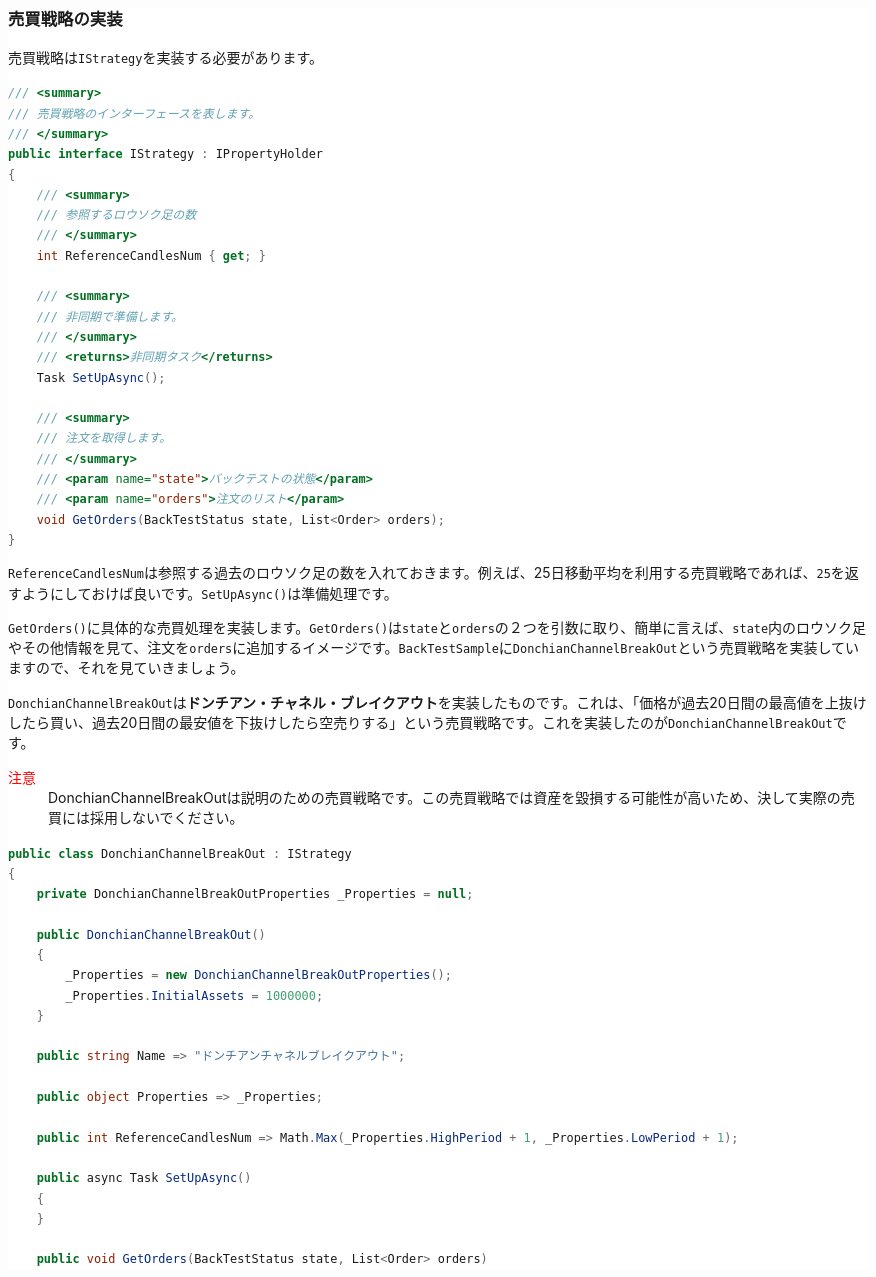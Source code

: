 ### 売買戦略の実装

売買戦略は`IStrategy`を実装する必要があります。

```cs
/// <summary>
/// 売買戦略のインターフェースを表します。
/// </summary>
public interface IStrategy : IPropertyHolder
{
	/// <summary>
	/// 参照するロウソク足の数
	/// </summary>
	int ReferenceCandlesNum { get; }

	/// <summary>
	/// 非同期で準備します。
	/// </summary>
	/// <returns>非同期タスク</returns>
	Task SetUpAsync();

	/// <summary>
	/// 注文を取得します。
	/// </summary>
	/// <param name="state">バックテストの状態</param>
	/// <param name="orders">注文のリスト</param>
	void GetOrders(BackTestStatus state, List<Order> orders);
}
```

`ReferenceCandlesNum`は参照する過去のロウソク足の数を入れておきます。例えば、25日移動平均を利用する売買戦略であれば、`25`を返すようにしておけば良いです。`SetUpAsync()`は準備処理です。

`GetOrders()`に具体的な売買処理を実装します。`GetOrders()`は`state`と`orders`の２つを引数に取り、簡単に言えば、`state`内のロウソク足やその他情報を見て、注文を`orders`に追加するイメージです。`BackTestSample`に`DonchianChannelBreakOut`という売買戦略を実装していますので、それを見ていきましょう。

`DonchianChannelBreakOut`は**ドンチアン・チャネル・ブレイクアウト**を実装したものです。これは、「価格が過去20日間の最高値を上抜けしたら買い、過去20日間の最安値を下抜けしたら空売りする」という売買戦略です。これを実装したのが`DonchianChannelBreakOut`です。

<dl>
  <dt><span style="color: #ff0000">注意</span></dt>
  <dd>DonchianChannelBreakOutは説明のための売買戦略です。この売買戦略では資産を毀損する可能性が高いため、決して実際の売買には採用しないでください。</dd>
</dl>

```cs
public class DonchianChannelBreakOut : IStrategy
{
	private DonchianChannelBreakOutProperties _Properties = null;

	public DonchianChannelBreakOut()
	{
		_Properties = new DonchianChannelBreakOutProperties();
		_Properties.InitialAssets = 1000000;
	}

	public string Name => "ドンチアンチャネルブレイクアウト";

	public object Properties => _Properties;

	public int ReferenceCandlesNum => Math.Max(_Properties.HighPeriod + 1, _Properties.LowPeriod + 1);

	public async Task SetUpAsync()
	{
	}

	public void GetOrders(BackTestStatus state, List<Order> orders)
```